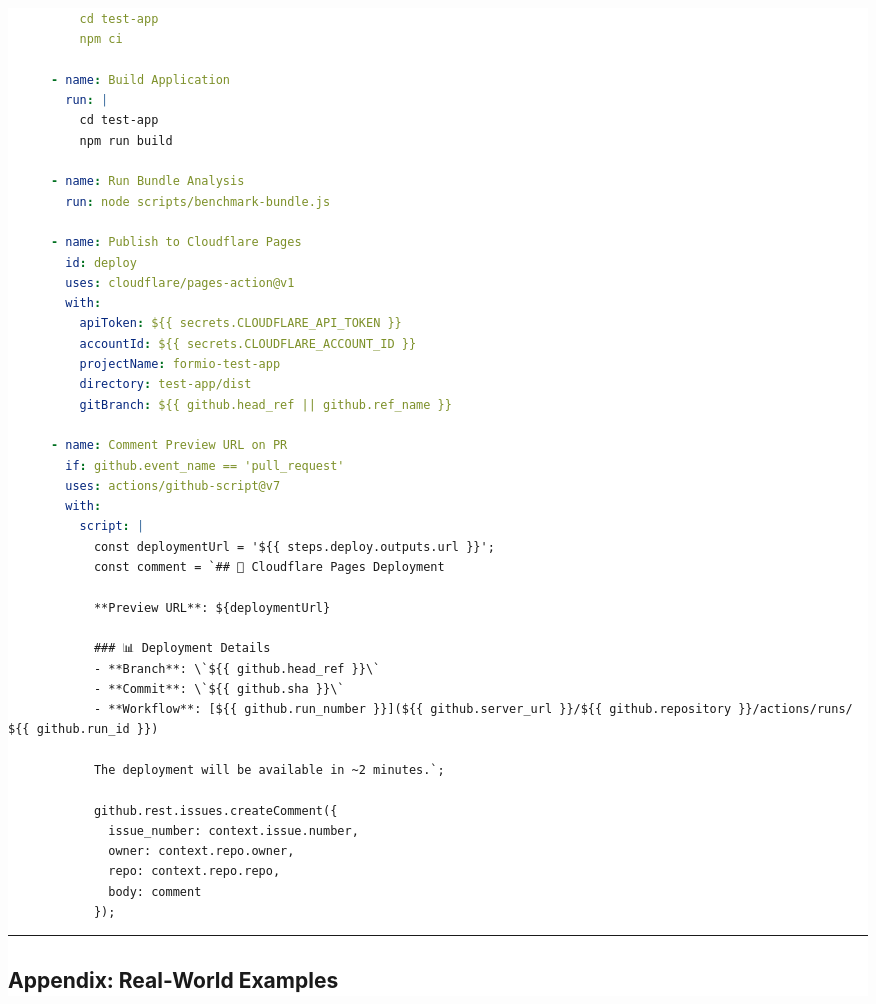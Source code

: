 ```yaml
          cd test-app
          npm ci

      - name: Build Application
        run: |
          cd test-app
          npm run build

      - name: Run Bundle Analysis
        run: node scripts/benchmark-bundle.js

      - name: Publish to Cloudflare Pages
        id: deploy
        uses: cloudflare/pages-action@v1
        with:
          apiToken: ${{ secrets.CLOUDFLARE_API_TOKEN }}
          accountId: ${{ secrets.CLOUDFLARE_ACCOUNT_ID }}
          projectName: formio-test-app
          directory: test-app/dist
          gitBranch: ${{ github.head_ref || github.ref_name }}

      - name: Comment Preview URL on PR
        if: github.event_name == 'pull_request'
        uses: actions/github-script@v7
        with:
          script: |
            const deploymentUrl = '${{ steps.deploy.outputs.url }}';
            const comment = `## 🚀 Cloudflare Pages Deployment

            **Preview URL**: ${deploymentUrl}

            ### 📊 Deployment Details
            - **Branch**: \`${{ github.head_ref }}\`
            - **Commit**: \`${{ github.sha }}\`
            - **Workflow**: [${{ github.run_number }}](${{ github.server_url }}/${{ github.repository }}/actions/runs/${{ github.run_id }})

            The deployment will be available in ~2 minutes.`;

            github.rest.issues.createComment({
              issue_number: context.issue.number,
              owner: context.repo.owner,
              repo: context.repo.repo,
              body: comment
            });
```

---

## Appendix: Real-World Examples
